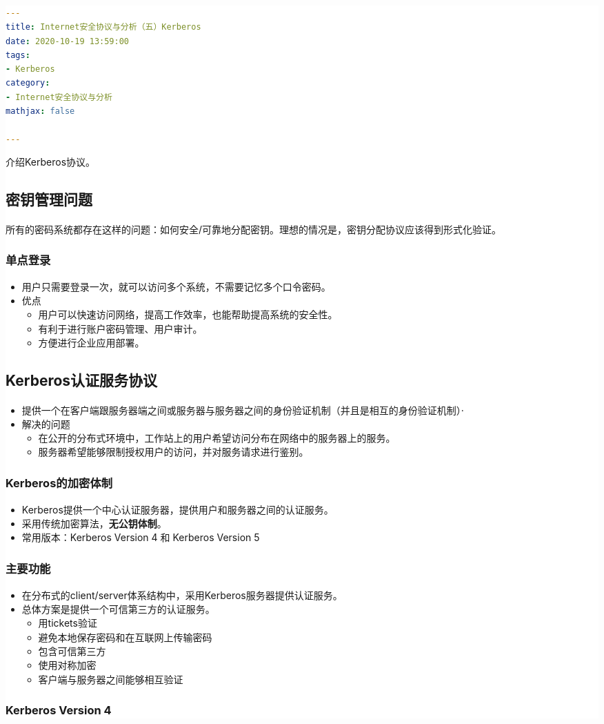 ```yaml
---
title: Internet安全协议与分析（五）Kerberos
date: 2020-10-19 13:59:00
tags:
- Kerberos
category:
- Internet安全协议与分析
mathjax: false

---
```


介绍Kerberos协议。



## 密钥管理问题

所有的密码系统都存在这样的问题：如何安全/可靠地分配密钥。理想的情况是，密钥分配协议应该得到形式化验证。

### 单点登录

- 用户只需要登录一次，就可以访问多个系统，不需要记忆多个口令密码。
- 优点
  - 用户可以快速访问网络，提高工作效率，也能帮助提高系统的安全性。
  - 有利于进行账户密码管理、用户审计。
  - 方便进行企业应用部署。

## Kerberos认证服务协议

- 提供一个在客户端跟服务器端之间或服务器与服务器之间的身份验证机制（并且是相互的身份验证机制）·
- 解决的问题
  - 在公开的分布式环境中，工作站上的用户希望访问分布在网络中的服务器上的服务。
  - 服务器希望能够限制授权用户的访问，并对服务请求进行鉴别。

### Kerberos的加密体制

- Kerberos提供一个中心认证服务器，提供用户和服务器之间的认证服务。
- 采用传统加密算法，**无公钥体制**。
- 常用版本：Kerberos Version 4 和 Kerberos Version 5

### 主要功能

- 在分布式的client/server体系结构中，采用Kerberos服务器提供认证服务。
- 总体方案是提供一个可信第三方的认证服务。
  - 用tickets验证
  - 避免本地保存密码和在互联网上传输密码
  - 包含可信第三方
  - 使用对称加密
  - 客户端与服务器之间能够相互验证

### Kerberos Version 4
